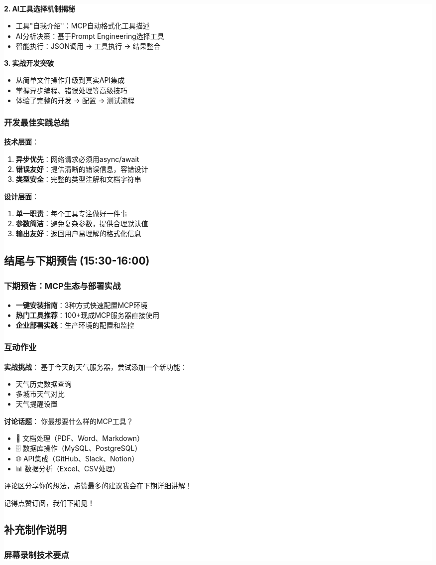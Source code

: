 **2. AI工具选择机制揭秘**
- 工具"自我介绍"：MCP自动格式化工具描述
- AI分析决策：基于Prompt Engineering选择工具
- 智能执行：JSON调用 → 工具执行 → 结果整合

**3. 实战开发突破**
- 从简单文件操作升级到真实API集成
- 掌握异步编程、错误处理等高级技巧
- 体验了完整的开发 → 配置 → 测试流程

### 开发最佳实践总结

**技术层面**：
1. **异步优先**：网络请求必须用async/await
2. **错误友好**：提供清晰的错误信息，容错设计
3. **类型安全**：完整的类型注解和文档字符串

**设计层面**：
1. **单一职责**：每个工具专注做好一件事
2. **参数简洁**：避免复杂参数，提供合理默认值
3. **输出友好**：返回用户易理解的格式化信息

## 结尾与下期预告 (15:30-16:00)

### 下期预告：MCP生态与部署实战
- **一键安装指南**：3种方式快速配置MCP环境
- **热门工具推荐**：100+现成MCP服务器直接使用
- **企业部署实践**：生产环境的配置和监控

### 互动作业

**实战挑战**：
基于今天的天气服务器，尝试添加一个新功能：
- 天气历史数据查询
- 多城市天气对比
- 天气提醒设置

**讨论话题**：
你最想要什么样的MCP工具？
- 📝 文档处理（PDF、Word、Markdown）
- 🗄️ 数据库操作（MySQL、PostgreSQL）
- 🌐 API集成（GitHub、Slack、Notion）
- 📊 数据分析（Excel、CSV处理）

评论区分享你的想法，点赞最多的建议我会在下期详细讲解！

记得点赞订阅，我们下期见！

## 补充制作说明

### 屏幕录制技术要点
